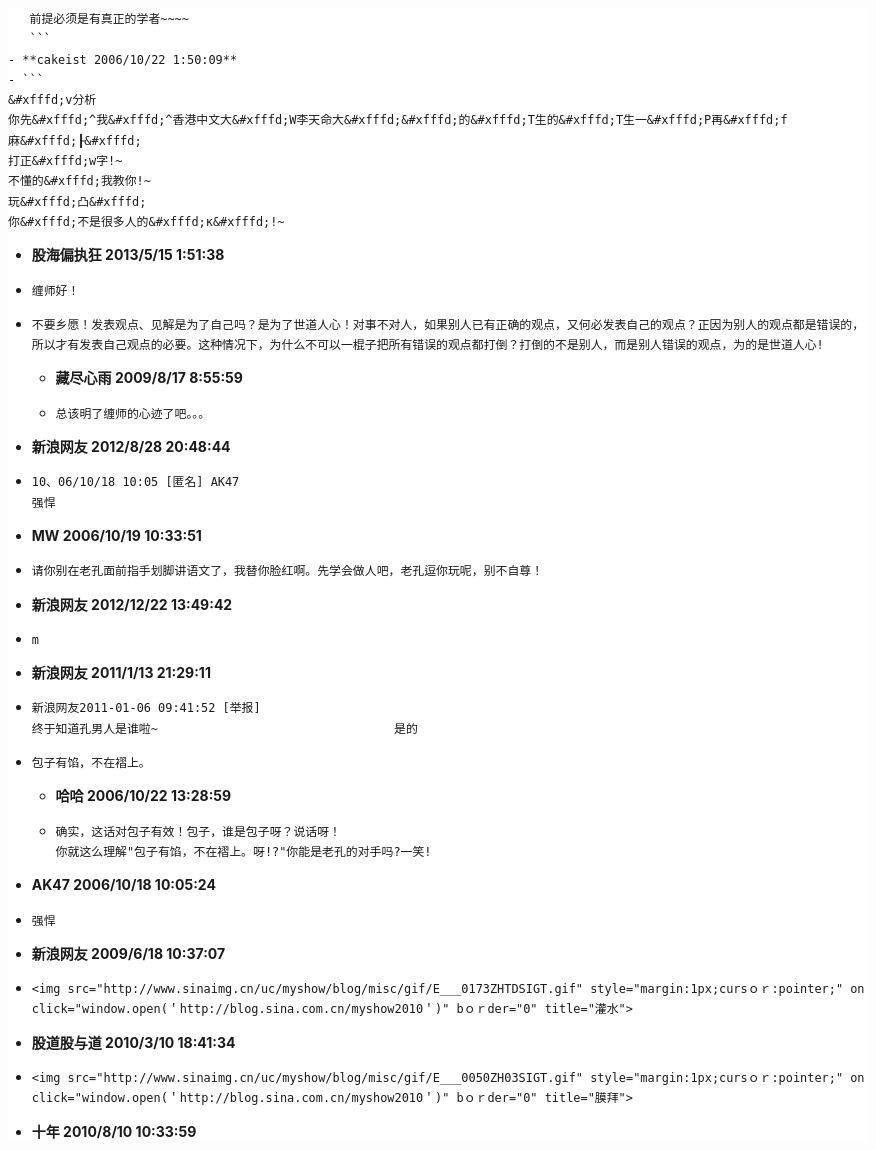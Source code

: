   ```
     前提必须是有真正的学者~~~~
     ```
- **cakeist 2006/10/22 1:50:09**
- ```
  &#xfffd;v分析
  你先&#xfffd;^我&#xfffd;^香港中文大&#xfffd;W李天命大&#xfffd;&#xfffd;的&#xfffd;T生的&#xfffd;T生一&#xfffd;P再&#xfffd;f
  麻&#xfffd;┠&#xfffd;
  打正&#xfffd;w字!~
  不懂的&#xfffd;我教你!~
  玩&#xfffd;凸&#xfffd;
  你&#xfffd;不是很多人的&#xfffd;κ&#xfffd;!~
  ```
- **股海偏执狂 2013/5/15 1:51:38**
- ```
  缠师好！
  ```
- ```
  不要乡愿！发表观点、见解是为了自己吗？是为了世道人心！对事不对人，如果别人已有正确的观点，又何必发表自己的观点？正因为别人的观点都是错误的，所以才有发表自己观点的必要。这种情况下，为什么不可以一棍子把所有错误的观点都打倒？打倒的不是别人，而是别人错误的观点，为的是世道人心!
  ```
   - **藏尽心雨 2009/8/17 8:55:59**
   - ```
     总该明了缠师的心迹了吧。。。
     ```
- **新浪网友 2012/8/28 20:48:44**
- ```
  10、06/10/18 10:05 [匿名] AK47
  强悍
  ```
- **MW 2006/10/19 10:33:51**
- ```
  请你别在老孔面前指手划脚讲语文了，我替你脸红啊。先学会做人吧，老孔逗你玩呢，别不自尊！
  ```
- **新浪网友 2012/12/22 13:49:42**
- ```
  m
  ```
- **新浪网友 2011/1/13 21:29:11**
- ```
  新浪网友2011-01-06 09:41:52 [举报]
  终于知道孔男人是谁啦~                                 是的                                                   
  ```
- ```
  包子有馅，不在褶上。
  ```
   - **哈哈 2006/10/22 13:28:59**
   - ```
     确实，这话对包子有效！包子，谁是包子呀？说话呀！
     你就这么理解"包子有馅，不在褶上。呀!?"你能是老孔的对手吗?一笑!
     ```
- **AK47 2006/10/18 10:05:24**
- ```
  强悍
  ```
- **新浪网友 2009/6/18 10:37:07**
- ```
  <img src="http://www.sinaimg.cn/uc/myshow/blog/misc/gif/E___0173ZHTDSIGT.gif" style="margin:1px;cursｏｒ:pointer;" onclick="window.open(＇http://blog.sina.com.cn/myshow2010＇)" bｏｒder="0" title="灌水">
  ```
- **股道股与道 2010/3/10 18:41:34**
- ```
  <img src="http://www.sinaimg.cn/uc/myshow/blog/misc/gif/E___0050ZH03SIGT.gif" style="margin:1px;cursｏｒ:pointer;" onclick="window.open(＇http://blog.sina.com.cn/myshow2010＇)" bｏｒder="0" title="膜拜">
  ```
- **十年 2010/8/10 10:33:59**